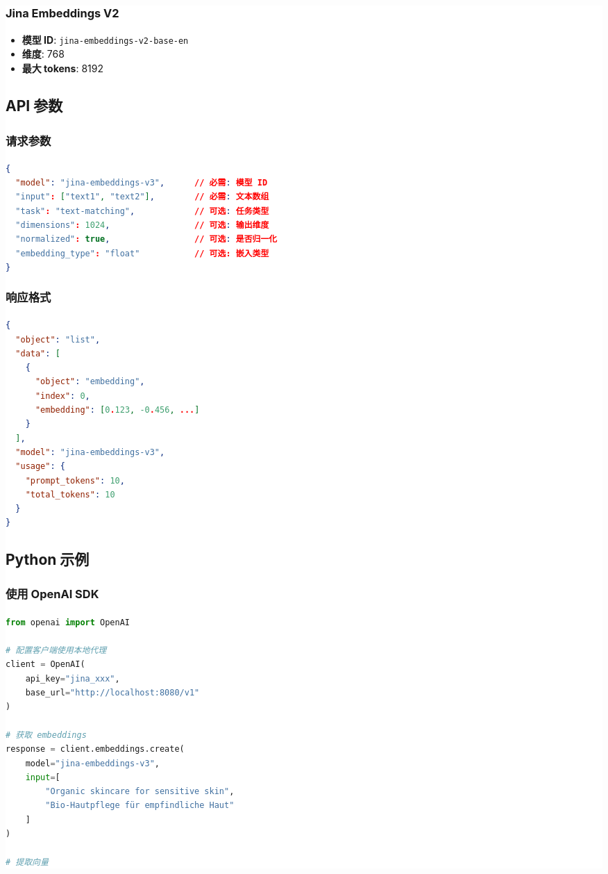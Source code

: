 ### Jina Embeddings V2

- **模型 ID**: `jina-embeddings-v2-base-en`
- **维度**: 768
- **最大 tokens**: 8192

## API 参数

### 请求参数

```json
{
  "model": "jina-embeddings-v3",      // 必需: 模型 ID
  "input": ["text1", "text2"],        // 必需: 文本数组
  "task": "text-matching",            // 可选: 任务类型
  "dimensions": 1024,                 // 可选: 输出维度
  "normalized": true,                 // 可选: 是否归一化
  "embedding_type": "float"           // 可选: 嵌入类型
}
```

### 响应格式

```json
{
  "object": "list",
  "data": [
    {
      "object": "embedding",
      "index": 0,
      "embedding": [0.123, -0.456, ...]
    }
  ],
  "model": "jina-embeddings-v3",
  "usage": {
    "prompt_tokens": 10,
    "total_tokens": 10
  }
}
```

## Python 示例

### 使用 OpenAI SDK

```python
from openai import OpenAI

# 配置客户端使用本地代理
client = OpenAI(
    api_key="jina_xxx",
    base_url="http://localhost:8080/v1"
)

# 获取 embeddings
response = client.embeddings.create(
    model="jina-embeddings-v3",
    input=[
        "Organic skincare for sensitive skin",
        "Bio-Hautpflege für empfindliche Haut"
    ]
)

# 提取向量
```